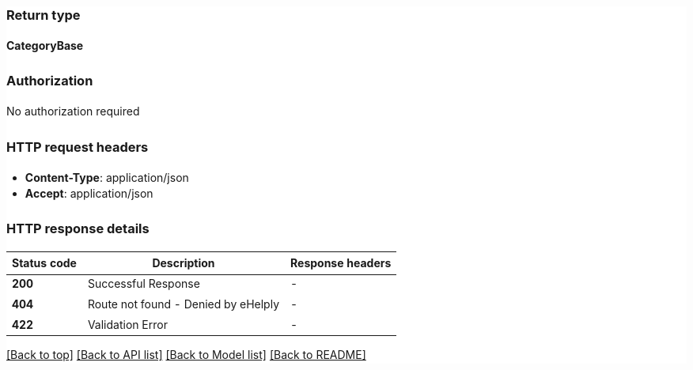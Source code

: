 
### Return type

**CategoryBase**

### Authorization

No authorization required

### HTTP request headers

 - **Content-Type**: application/json
 - **Accept**: application/json


### HTTP response details
| Status code | Description | Response headers |
|-------------|-------------|------------------|
**200** | Successful Response |  -  |
**404** | Route not found - Denied by eHelply |  -  |
**422** | Validation Error |  -  |

[[Back to top]](#) [[Back to API list]](README.md#documentation-for-api-endpoints) [[Back to Model list]](README.md#documentation-for-models) [[Back to README]](README.md)


